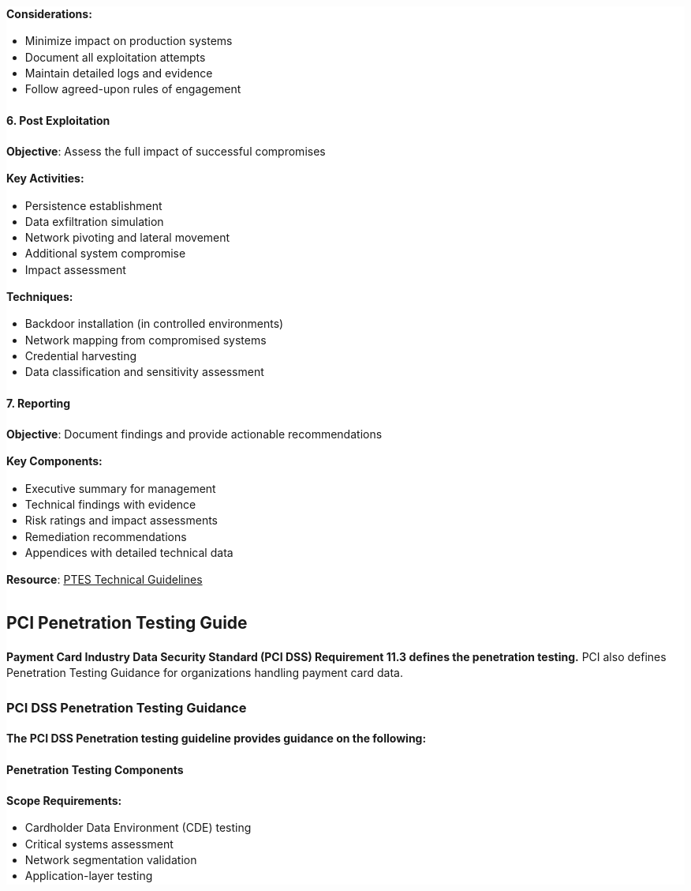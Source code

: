 **Considerations:**
- Minimize impact on production systems
- Document all exploitation attempts
- Maintain detailed logs and evidence
- Follow agreed-upon rules of engagement

#### 6. Post Exploitation

**Objective**: Assess the full impact of successful compromises

**Key Activities:**
- Persistence establishment
- Data exfiltration simulation
- Network pivoting and lateral movement
- Additional system compromise
- Impact assessment

**Techniques:**
- Backdoor installation (in controlled environments)
- Network mapping from compromised systems
- Credential harvesting
- Data classification and sensitivity assessment

#### 7. Reporting

**Objective**: Document findings and provide actionable recommendations

**Key Components:**
- Executive summary for management
- Technical findings with evidence
- Risk ratings and impact assessments
- Remediation recommendations
- Appendices with detailed technical data

**Resource**: [PTES Technical Guidelines](http://www.pentest-standard.org/index.php/PTES_Technical_Guidelines)

## PCI Penetration Testing Guide

**Payment Card Industry Data Security Standard (PCI DSS) Requirement 11.3 defines the penetration testing.** PCI also defines Penetration Testing Guidance for organizations handling payment card data.

### PCI DSS Penetration Testing Guidance

**The PCI DSS Penetration testing guideline provides guidance on the following:**

#### Penetration Testing Components

**Scope Requirements:**
- Cardholder Data Environment (CDE) testing
- Critical systems assessment
- Network segmentation validation
- Application-layer testing

